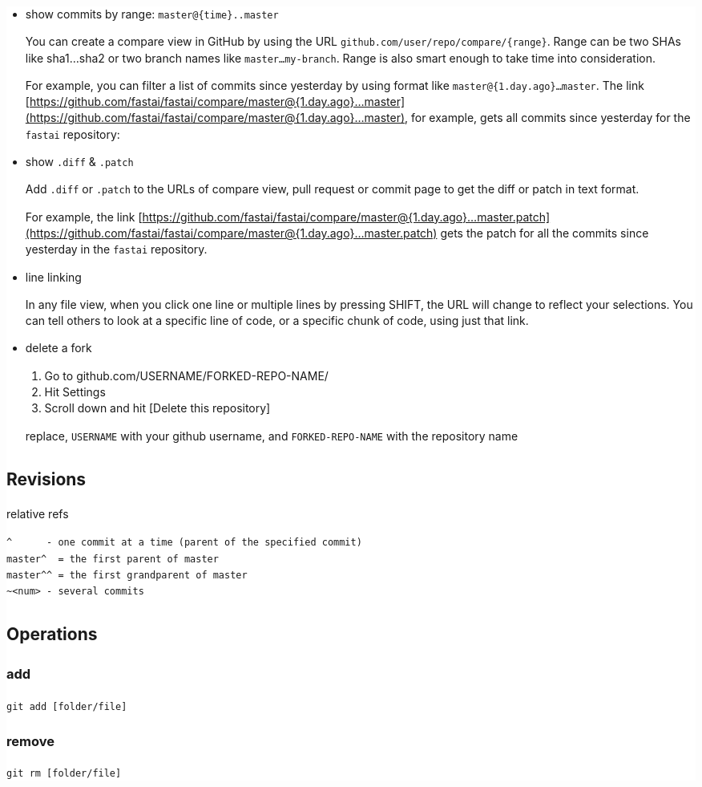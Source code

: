 * show commits by range: `master@{time}..master`

   You can create a compare view in GitHub by using the URL `github.com/user/repo/compare/{range}`. Range can be two SHAs like sha1…sha2 or two branch names like `master…my-branch`. Range is also smart enough to take time into consideration.

   For example, you can filter a list of commits since yesterday by using format like `master@{1.day.ago}…master`. The link [https://github.com/fastai/fastai/compare/master@{1.day.ago}…master](https://github.com/fastai/fastai/compare/master@{1.day.ago}…master), for example, gets all commits since yesterday for the `fastai` repository:

* show `.diff` & `.patch`

   Add `.diff` or `.patch` to the URLs of compare view, pull request or commit page to get the diff or patch in text format.

   For example, the link [https://github.com/fastai/fastai/compare/master@{1.day.ago}…master.patch](https://github.com/fastai/fastai/compare/master@{1.day.ago}…master.patch) gets the patch for all the commits since yesterday in the `fastai` repository.

* line linking

   In any file view, when you click one line or multiple lines by pressing SHIFT, the URL will change to reflect your selections. You can tell others to look at a specific line of code, or a specific chunk of code, using just that link.

* delete a fork

   1. Go to github.com/USERNAME/FORKED-REPO-NAME/
   2. Hit Settings
   3. Scroll down and hit [Delete this repository]

   replace, `USERNAME` with your github username, and `FORKED-REPO-NAME` with the repository name




## Revisions

relative refs
```
^      - one commit at a time (parent of the specified commit)
master^  = the first parent of master
master^^ = the first grandparent of master
~<num> - several commits
```


## Operations


### add
```
git add [folder/file]
```


### remove
```
git rm [folder/file]
```
